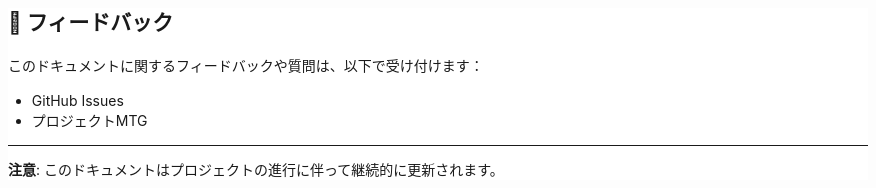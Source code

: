 
## 💬 フィードバック

このドキュメントに関するフィードバックや質問は、以下で受け付けます：
- GitHub Issues
- プロジェクトMTG

---

**注意**: このドキュメントはプロジェクトの進行に伴って継続的に更新されます。
